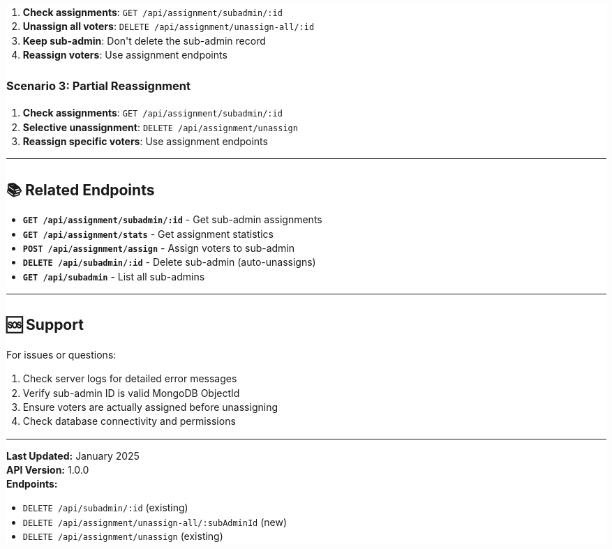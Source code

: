 1. **Check assignments**: `GET /api/assignment/subadmin/:id`
2. **Unassign all voters**: `DELETE /api/assignment/unassign-all/:id`
3. **Keep sub-admin**: Don't delete the sub-admin record
4. **Reassign voters**: Use assignment endpoints

### **Scenario 3: Partial Reassignment**

1. **Check assignments**: `GET /api/assignment/subadmin/:id`
2. **Selective unassignment**: `DELETE /api/assignment/unassign`
3. **Reassign specific voters**: Use assignment endpoints

---

## 📚 Related Endpoints

- **`GET /api/assignment/subadmin/:id`** - Get sub-admin assignments
- **`GET /api/assignment/stats`** - Get assignment statistics
- **`POST /api/assignment/assign`** - Assign voters to sub-admin
- **`DELETE /api/subadmin/:id`** - Delete sub-admin (auto-unassigns)
- **`GET /api/subadmin`** - List all sub-admins

---

## 🆘 Support

For issues or questions:
1. Check server logs for detailed error messages
2. Verify sub-admin ID is valid MongoDB ObjectId
3. Ensure voters are actually assigned before unassigning
4. Check database connectivity and permissions

---

**Last Updated:** January 2025  
**API Version:** 1.0.0  
**Endpoints:** 
- `DELETE /api/subadmin/:id` (existing)
- `DELETE /api/assignment/unassign-all/:subAdminId` (new)
- `DELETE /api/assignment/unassign` (existing)
